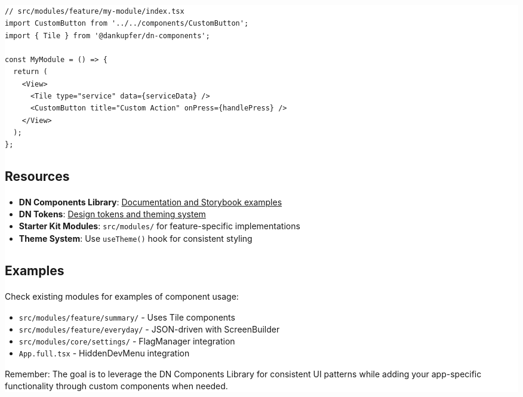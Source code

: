 ```tsx
// src/modules/feature/my-module/index.tsx
import CustomButton from '../../components/CustomButton';
import { Tile } from '@dankupfer/dn-components';

const MyModule = () => {
  return (
    <View>
      <Tile type="service" data={serviceData} />
      <CustomButton title="Custom Action" onPress={handlePress} />
    </View>
  );
};
```

## Resources

- **DN Components Library**: [Documentation and Storybook examples](https://github.com/dankupfer/dn-components)
- **DN Tokens**: [Design tokens and theming system](https://github.com/dankupfer/dn-tokens)
- **Starter Kit Modules**: `src/modules/` for feature-specific implementations
- **Theme System**: Use `useTheme()` hook for consistent styling

## Examples

Check existing modules for examples of component usage:

- `src/modules/feature/summary/` - Uses Tile components
- `src/modules/feature/everyday/` - JSON-driven with ScreenBuilder
- `src/modules/core/settings/` - FlagManager integration
- `App.full.tsx` - HiddenDevMenu integration

Remember: The goal is to leverage the DN Components Library for consistent UI patterns while adding your app-specific functionality through custom components when needed.